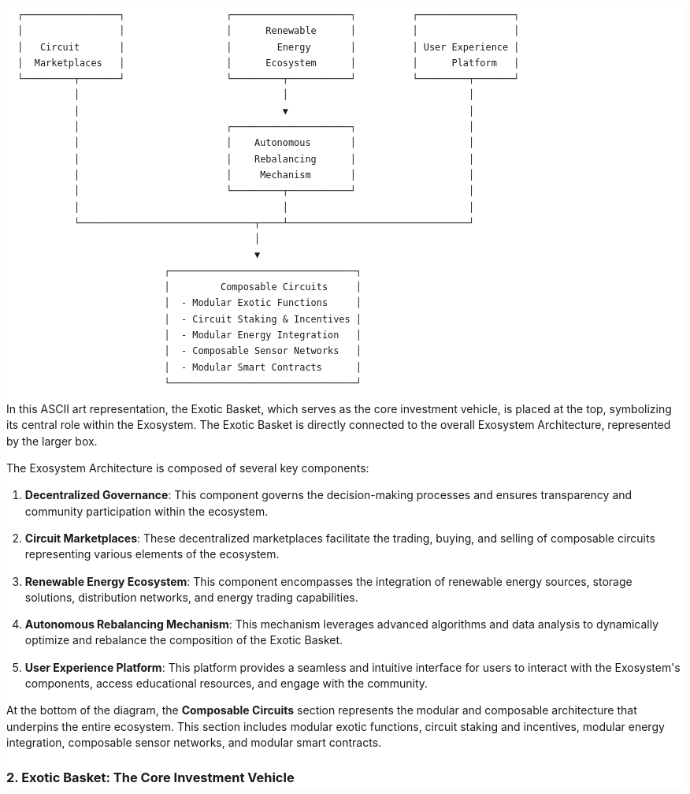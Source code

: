 ```
  ┌─────────────────┐                  ┌─────────────────────┐          ┌─────────────────┐
  │                 │                  │      Renewable      │          │                 │
  │   Circuit       │                  │        Energy       │          │ User Experience │
  │  Marketplaces   │                  │      Ecosystem      │          │      Platform   │
  └─────────┬───────┘                  └─────────┬───────────┘          └─────────┬───────┘
            │                                    │                                │
            │                                    ▼                                │
            │                          ┌─────────────────────┐                    │
            │                          │    Autonomous       │                    │
            │                          │    Rebalancing      │                    │
            │                          │     Mechanism       │                    │
            │                          └─────────┬───────────┘                    │
            │                                    │                                │
            └───────────────────────────────┬────┴────────────────────────────────┘
                                            │
                                            ▼
                            ┌─────────────────────────────────┐
                            │         Composable Circuits     │
                            │  - Modular Exotic Functions     │
                            │  - Circuit Staking & Incentives │
                            │  - Modular Energy Integration   │
                            │  - Composable Sensor Networks   │
                            │  - Modular Smart Contracts      │
                            └─────────────────────────────────┘
```

In this ASCII art representation, the Exotic Basket, which serves as the core investment vehicle, is placed at the top, symbolizing its central role within the Exosystem. The Exotic Basket is directly connected to the overall Exosystem Architecture, represented by the larger box.

The Exosystem Architecture is composed of several key components:

1. **Decentralized Governance**: This component governs the decision-making processes and ensures transparency and community participation within the ecosystem.

2. **Circuit Marketplaces**: These decentralized marketplaces facilitate the trading, buying, and selling of composable circuits representing various elements of the ecosystem.

3. **Renewable Energy Ecosystem**: This component encompasses the integration of renewable energy sources, storage solutions, distribution networks, and energy trading capabilities.

4. **Autonomous Rebalancing Mechanism**: This mechanism leverages advanced algorithms and data analysis to dynamically optimize and rebalance the composition of the Exotic Basket.

5. **User Experience Platform**: This platform provides a seamless and intuitive interface for users to interact with the Exosystem's components, access educational resources, and engage with the community.

At the bottom of the diagram, the **Composable Circuits** section represents the modular and composable architecture that underpins the entire ecosystem. This section includes modular exotic functions, circuit staking and incentives, modular energy integration, composable sensor networks, and modular smart contracts.

### 2. Exotic Basket: The Core Investment Vehicle
